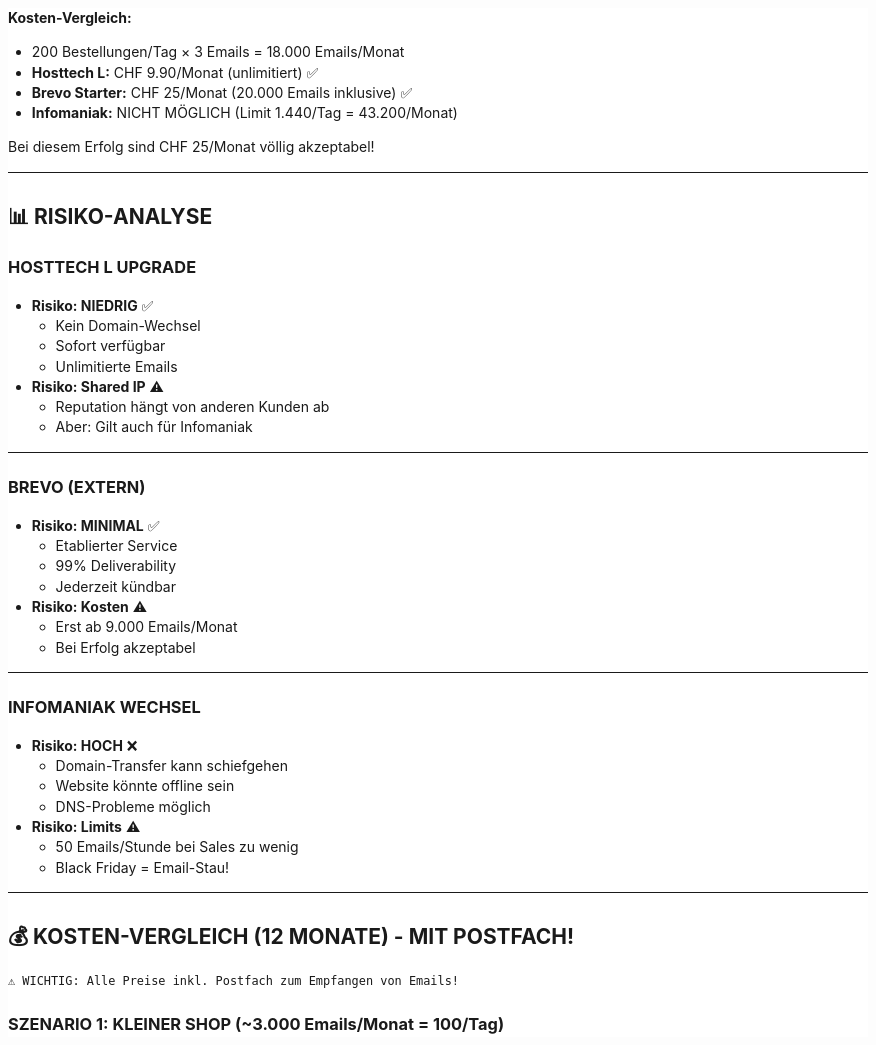 **Kosten-Vergleich:**
- 200 Bestellungen/Tag × 3 Emails = 18.000 Emails/Monat
- **Hosttech L:** CHF 9.90/Monat (unlimitiert) ✅
- **Brevo Starter:** CHF 25/Monat (20.000 Emails inklusive) ✅
- **Infomaniak:** NICHT MÖGLICH (Limit 1.440/Tag = 43.200/Monat)

Bei diesem Erfolg sind CHF 25/Monat völlig akzeptabel!

---

## 📊 RISIKO-ANALYSE

### **HOSTTECH L UPGRADE**
- **Risiko: NIEDRIG** ✅
  - Kein Domain-Wechsel
  - Sofort verfügbar
  - Unlimitierte Emails
- **Risiko: Shared IP** ⚠️
  - Reputation hängt von anderen Kunden ab
  - Aber: Gilt auch für Infomaniak

---

### **BREVO (EXTERN)**
- **Risiko: MINIMAL** ✅
  - Etablierter Service
  - 99% Deliverability
  - Jederzeit kündbar
- **Risiko: Kosten** ⚠️
  - Erst ab 9.000 Emails/Monat
  - Bei Erfolg akzeptabel

---

### **INFOMANIAK WECHSEL**
- **Risiko: HOCH** ❌
  - Domain-Transfer kann schiefgehen
  - Website könnte offline sein
  - DNS-Probleme möglich
- **Risiko: Limits** ⚠️
  - 50 Emails/Stunde bei Sales zu wenig
  - Black Friday = Email-Stau!

---

## 💰 KOSTEN-VERGLEICH (12 MONATE) - MIT POSTFACH!

`⚠️ WICHTIG: Alle Preise inkl. Postfach zum Empfangen von Emails!`

### **SZENARIO 1: KLEINER SHOP (~3.000 Emails/Monat = 100/Tag)**
